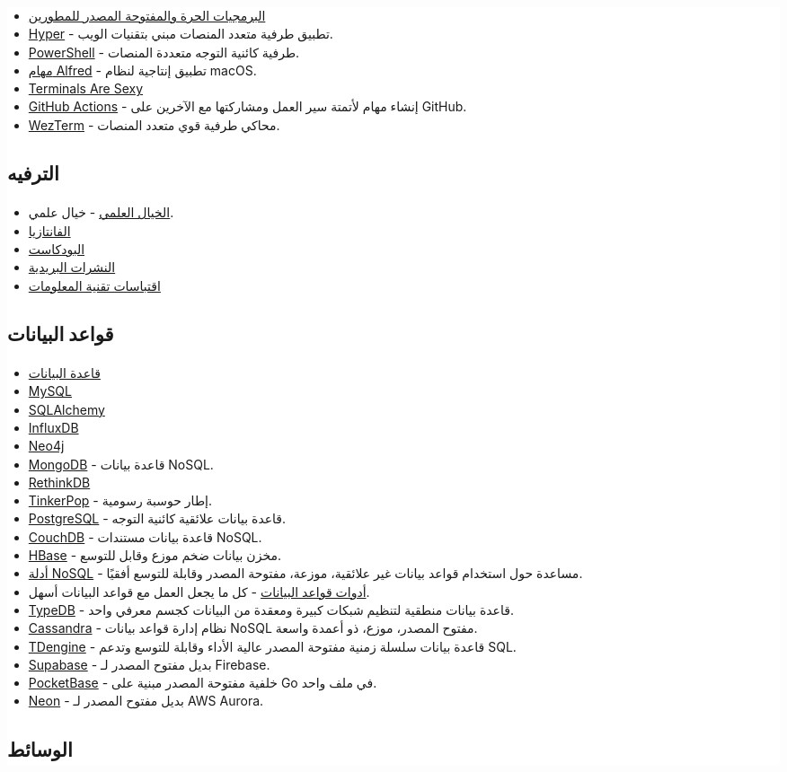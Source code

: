 - [البرمجيات الحرة والمفتوحة المصدر للمطورين](https://github.com/tvvocold/FOSS-for-Dev#readme)
- [Hyper](https://github.com/bnb/awesome-hyper#readme) - تطبيق طرفية متعدد المنصات مبني بتقنيات الويب.
- [PowerShell](https://github.com/janikvonrotz/awesome-powershell#readme) - طرفية كائنية التوجه متعددة المنصات.
- [مهام Alfred](https://github.com/alfred-workflows/awesome-alfred-workflows#readme) - تطبيق إنتاجية لنظام macOS.
- [Terminals Are Sexy](https://github.com/k4m4/terminals-are-sexy#readme)
- [GitHub Actions](https://github.com/sdras/awesome-actions#readme) - إنشاء مهام لأتمتة سير العمل ومشاركتها مع الآخرين على GitHub.
- [WezTerm](https://github.com/michaelbrusegard/awesome-wezterm#readme) - محاكي طرفية قوي متعدد المنصات.

## الترفيه

- [الخيال العلمي](https://github.com/sindresorhus/awesome-scifi#readme) - خيال علمي.
- [الفانتازيا](https://github.com/RichardLitt/awesome-fantasy#readme)
- [البودكاست](https://github.com/ayr-ton/awesome-geek-podcasts#readme)
- [النشرات البريدية](https://github.com/zudochkin/awesome-newsletters#readme)
- [اقتباسات تقنية المعلومات](https://github.com/victorlaerte/awesome-it-quotes#readme)

## قواعد البيانات

- [قاعدة البيانات](https://github.com/numetriclabz/awesome-db#readme)
- [MySQL](https://github.com/shlomi-noach/awesome-mysql#readme)
- [SQLAlchemy](https://github.com/dahlia/awesome-sqlalchemy#readme)
- [InfluxDB](https://github.com/mark-rushakoff/awesome-influxdb#readme)
- [Neo4j](https://github.com/neueda/awesome-neo4j#readme)
- [MongoDB](https://github.com/ramnes/awesome-mongodb#readme) - قاعدة بيانات NoSQL.
- [RethinkDB](https://github.com/d3viant0ne/awesome-rethinkdb#readme)
- [TinkerPop](https://github.com/mohataher/awesome-tinkerpop#readme) - إطار حوسبة رسومية.
- [PostgreSQL](https://github.com/dhamaniasad/awesome-postgres#readme) - قاعدة بيانات علائقية كائنية التوجه.
- [CouchDB](https://github.com/quangv/awesome-couchdb#readme) - قاعدة بيانات مستندات NoSQL.
- [HBase](https://github.com/rayokota/awesome-hbase#readme) - مخزن بيانات ضخم موزع وقابل للتوسع.
- [أدلة NoSQL](https://github.com/erictleung/awesome-nosql-guides#readme) - مساعدة حول استخدام قواعد بيانات غير علائقية، موزعة، مفتوحة المصدر وقابلة للتوسع أفقيًا.
- [أدوات قواعد البيانات](https://github.com/mgramin/awesome-db-tools#readme) - كل ما يجعل العمل مع قواعد البيانات أسهل.
- [TypeDB](https://github.com/vaticle/typedb-awesome#readme) - قاعدة بيانات منطقية لتنظيم شبكات كبيرة ومعقدة من البيانات كجسم معرفي واحد.
- [Cassandra](https://github.com/Anant/awesome-cassandra#readme) - نظام إدارة قواعد بيانات NoSQL مفتوح المصدر، موزع، ذو أعمدة واسعة.
- [TDengine](https://github.com/taosdata/awesome-tdengine#readme) - قاعدة بيانات سلسلة زمنية مفتوحة المصدر عالية الأداء وقابلة للتوسع وتدعم SQL.
- [Supabase](https://github.com/lyqht/awesome-supabase#readme) - بديل مفتوح المصدر لـ Firebase.
- [PocketBase](https://github.com/benallfree/awesome-pocketbase#readme) - خلفية مفتوحة المصدر مبنية على Go في ملف واحد.
- [Neon](https://github.com/tyaga001/awesome-neon#readme) - بديل مفتوح المصدر لـ AWS Aurora.

## الوسائط
